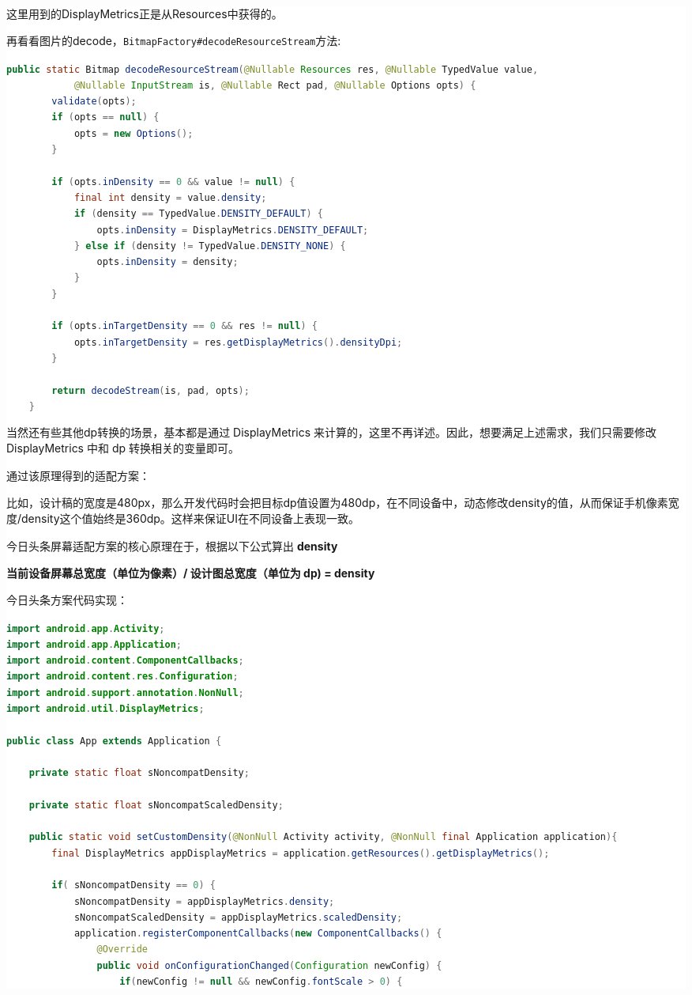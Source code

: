 这里用到的DisplayMetrics正是从Resources中获得的。

再看看图片的decode，`BitmapFactory#decodeResourceStream`方法:

``` java
public static Bitmap decodeResourceStream(@Nullable Resources res, @Nullable TypedValue value,
            @Nullable InputStream is, @Nullable Rect pad, @Nullable Options opts) {
        validate(opts);
        if (opts == null) {
            opts = new Options();
        }

        if (opts.inDensity == 0 && value != null) {
            final int density = value.density;
            if (density == TypedValue.DENSITY_DEFAULT) {
                opts.inDensity = DisplayMetrics.DENSITY_DEFAULT;
            } else if (density != TypedValue.DENSITY_NONE) {
                opts.inDensity = density;
            }
        }
        
        if (opts.inTargetDensity == 0 && res != null) {
            opts.inTargetDensity = res.getDisplayMetrics().densityDpi;
        }
        
        return decodeStream(is, pad, opts);
    }
```

当然还有些其他dp转换的场景，基本都是通过 DisplayMetrics 来计算的，这里不再详述。因此，想要满足上述需求，我们只需要修改 DisplayMetrics 中和 dp 转换相关的变量即可。

通过该原理得到的适配方案：

比如，设计稿的宽度是480px，那么开发代码时会把目标dp值设置为480dp，在不同设备中，动态修改density的值，从而保证手机像素宽度/density这个值始终是360dp。这样来保证UI在不同设备上表现一致。

今日头条屏幕适配方案的核心原理在于，根据以下公式算出 **density**

**当前设备屏幕总宽度（单位为像素）/ 设计图总宽度（单位为 dp) = density**

今日头条方案代码实现：

``` java
import android.app.Activity;
import android.app.Application;
import android.content.ComponentCallbacks;
import android.content.res.Configuration;
import android.support.annotation.NonNull;
import android.util.DisplayMetrics;

public class App extends Application {

    private static float sNoncompatDensity;

    private static float sNoncompatScaledDensity;

    public static void setCustomDensity(@NonNull Activity activity, @NonNull final Application application){
        final DisplayMetrics appDisplayMetrics = application.getResources().getDisplayMetrics();

        if( sNoncompatDensity == 0) {
            sNoncompatDensity = appDisplayMetrics.density;
            sNoncompatScaledDensity = appDisplayMetrics.scaledDensity;
            application.registerComponentCallbacks(new ComponentCallbacks() {
                @Override
                public void onConfigurationChanged(Configuration newConfig) {
                    if(newConfig != null && newConfig.fontScale > 0) {
```